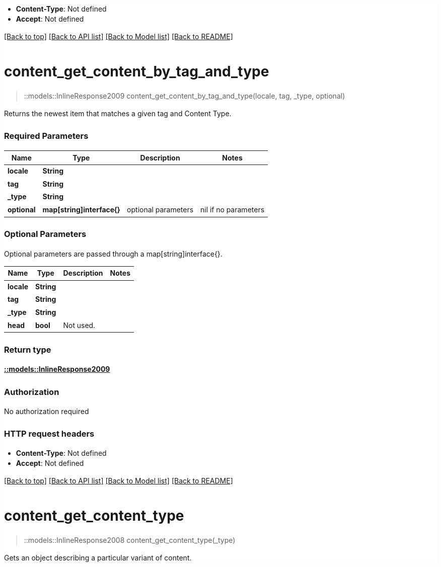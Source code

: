  - **Content-Type**: Not defined
 - **Accept**: Not defined

[[Back to top]](#) [[Back to API list]](../README.md#documentation-for-api-endpoints) [[Back to Model list]](../README.md#documentation-for-models) [[Back to README]](../README.md)

# **content_get_content_by_tag_and_type**
> ::models::InlineResponse2009 content_get_content_by_tag_and_type(locale, tag, _type, optional)


Returns the newest item that matches a given tag and Content Type.

### Required Parameters

Name | Type | Description  | Notes
------------- | ------------- | ------------- | -------------
  **locale** | **String**|  | 
  **tag** | **String**|  | 
  **_type** | **String**|  | 
 **optional** | **map[string]interface{}** | optional parameters | nil if no parameters

### Optional Parameters
Optional parameters are passed through a map[string]interface{}.

Name | Type | Description  | Notes
------------- | ------------- | ------------- | -------------
 **locale** | **String**|  | 
 **tag** | **String**|  | 
 **_type** | **String**|  | 
 **head** | **bool**| Not used. | 

### Return type

[**::models::InlineResponse2009**](inline_response_200_9.md)

### Authorization

No authorization required

### HTTP request headers

 - **Content-Type**: Not defined
 - **Accept**: Not defined

[[Back to top]](#) [[Back to API list]](../README.md#documentation-for-api-endpoints) [[Back to Model list]](../README.md#documentation-for-models) [[Back to README]](../README.md)

# **content_get_content_type**
> ::models::InlineResponse2008 content_get_content_type(_type)


Gets an object describing a particular variant of content.
